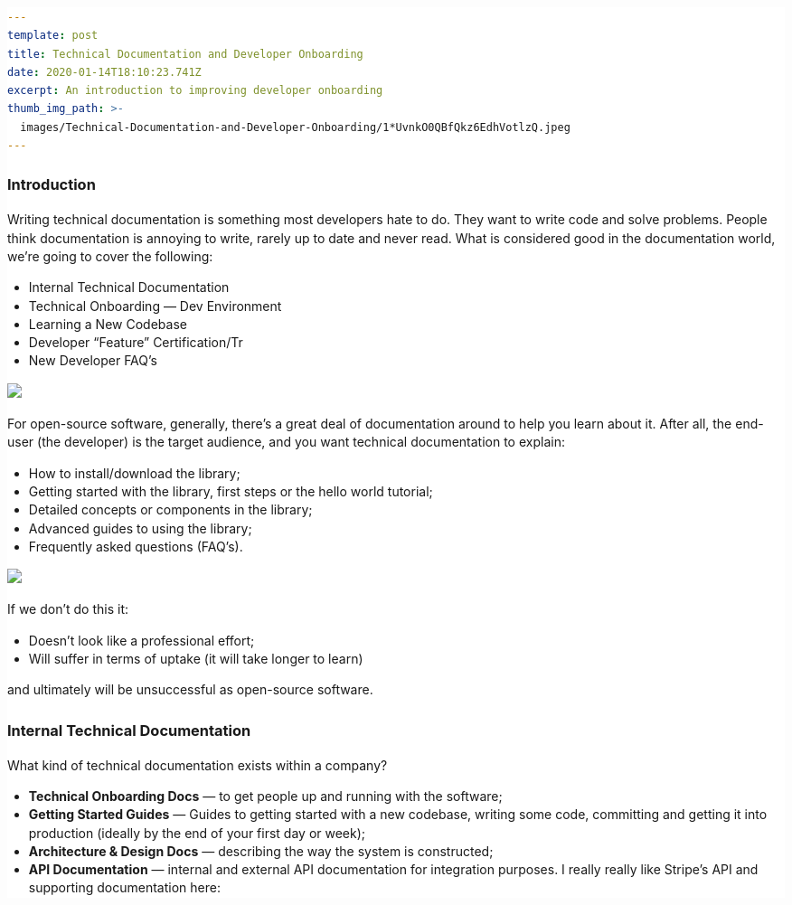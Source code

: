 ```yaml
---
template: post
title: Technical Documentation and Developer Onboarding
date: 2020-01-14T18:10:23.741Z
excerpt: An introduction to improving developer onboarding
thumb_img_path: >-
  images/Technical-Documentation-and-Developer-Onboarding/1*UvnkO0QBfQkz6EdhVotlzQ.jpeg
---
```

### Introduction

Writing technical documentation is something most developers hate to do. They want to write code and solve problems. People think documentation is annoying to write, rarely up to date and never read. What is considered good in the documentation world, we’re going to cover the following:

*   Internal Technical Documentation
*   Technical Onboarding — Dev Environment
*   Learning a New Codebase
*   Developer “Feature” Certification/Tr
*   New Developer FAQ’s

![](/images/Technical-Documentation-and-Developer-Onboarding/1*UvnkO0QBfQkz6EdhVotlzQ.jpeg)

For open-source software, generally, there’s a great deal of documentation around to help you learn about it. After all, the end-user (the developer) is the target audience, and you want technical documentation to explain:

*   How to install/download the library;
*   Getting started with the library, first steps or the hello world tutorial;
*   Detailed concepts or components in the library;
*   Advanced guides to using the library;
*   Frequently asked questions (FAQ’s).

![](/images/Technical-Documentation-and-Developer-Onboarding/1*ep_dZI0BxL3FNgmaw1RUZw.png)

If we don’t do this it:

*   Doesn’t look like a professional effort;
*   Will suffer in terms of uptake (it will take longer to learn)

and ultimately will be unsuccessful as open-source software.

### Internal Technical Documentation

What kind of technical documentation exists within a company?

*   **Technical Onboarding Docs** — to get people up and running with the software;
*   **Getting Started Guides** — Guides to getting started with a new codebase, writing some code, committing and getting it into production (ideally by the end of your first day or week);
*   **Architecture & Design Docs** — describing the way the system is constructed;
*   **API Documentation** — internal and external API documentation for integration purposes. I really really like Stripe’s API and supporting documentation here:
